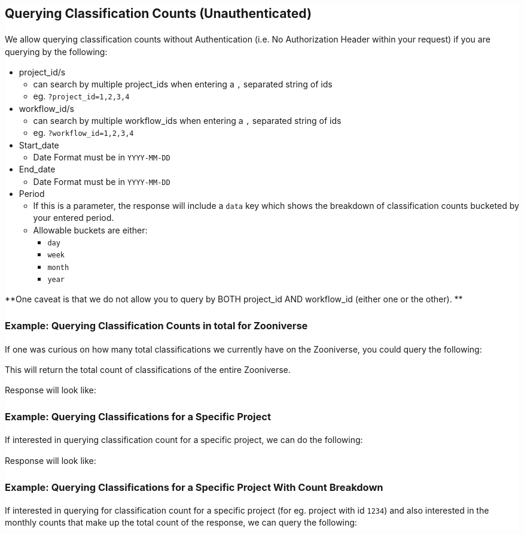 


## Querying Classification Counts (Unauthenticated)

We allow querying classification counts without Authentication (i.e. No Authorization Header within your request) if you are querying by the following:



* project_id/s
    * can search by multiple project_ids when entering a `,` separated string of ids
    * eg. `?project_id=1,2,3,4`
* workflow_id/s
    * can search by multiple workflow_ids when entering a `,` separated string of ids
    * eg. `?workflow_id=1,2,3,4`
* Start_date
    * Date Format must be in `YYYY-MM-DD`
* End_date
    * Date Format must be in `YYYY-MM-DD`
* Period
    * If this is a parameter, the response will include a `data` key which shows the breakdown of classification counts bucketed by your entered period.
    * Allowable buckets are either:
        * `day`
        * `week`
        * `month`
        * `year`

**One caveat is that we do not allow you to query by BOTH project_id AND workflow_id (either one or the other). **


### Example: Querying Classification Counts in total for Zooniverse

If one was curious on how many total classifications we currently have on the Zooniverse, you could query the following:

This will return the total count of classifications of the entire Zooniverse.

Response will look like:


### Example: Querying Classifications for a Specific Project

If interested in querying classification count for a specific project, we can do the following:

Response will look like:


### Example: Querying Classifications for a Specific Project With Count Breakdown

If interested in querying for classification count for a specific project (for eg. project with id `1234`) and also interested in the monthly counts that make up the total count of the response, we can query the following:
